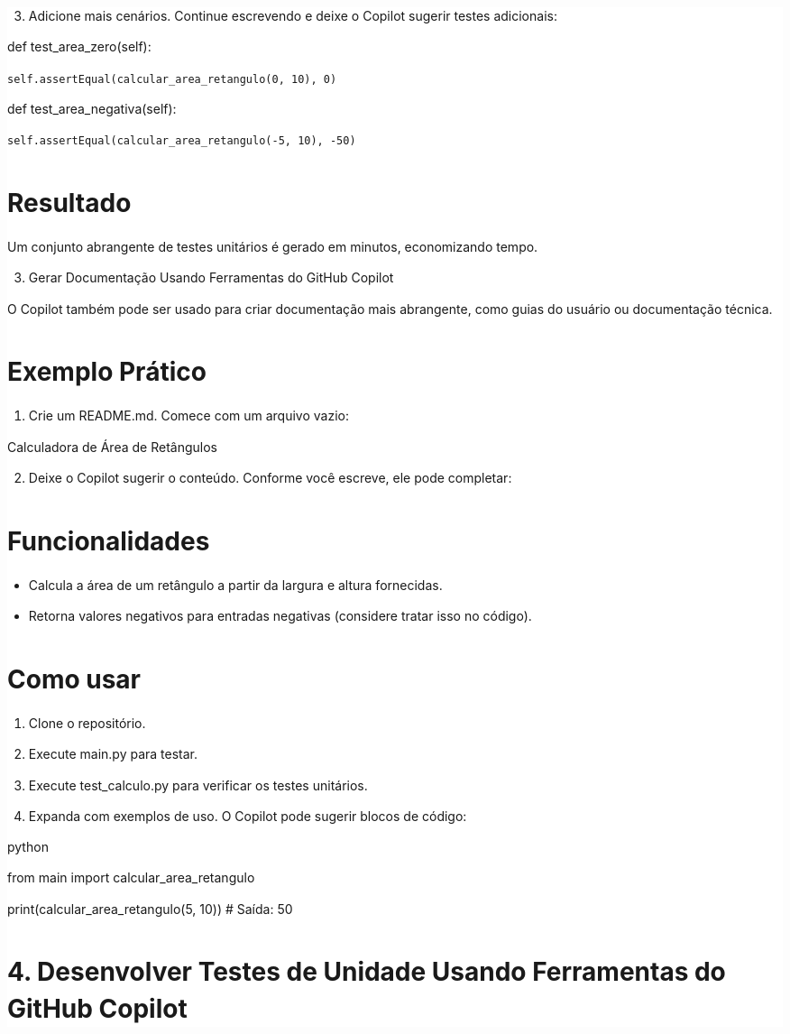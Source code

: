 3. Adicione mais cenários. Continue escrevendo e deixe o Copilot sugerir testes adicionais:

def test_area_zero(self):

    self.assertEqual(calcular_area_retangulo(0, 10), 0)

def test_area_negativa(self):

    self.assertEqual(calcular_area_retangulo(-5, 10), -50)

# Resultado

Um conjunto abrangente de testes unitários é gerado em minutos, economizando tempo.



3. Gerar Documentação Usando Ferramentas do GitHub Copilot

O Copilot também pode ser usado para criar documentação mais abrangente, como guias do usuário ou documentação técnica.

# Exemplo Prático

1. Crie um README.md. Comece com um arquivo vazio:

 Calculadora de Área de Retângulos

2. Deixe o Copilot sugerir o conteúdo. Conforme você escreve, ele pode completar:

# Funcionalidades

- Calcula a área de um retângulo a partir da largura e altura fornecidas.

- Retorna valores negativos para entradas negativas (considere tratar isso no código).

# Como usar

1. Clone o repositório.

2. Execute main.py para testar.

3. Execute test_calculo.py para verificar os testes unitários.

3. Expanda com exemplos de uso. O Copilot pode sugerir blocos de código:

 python

from main import calcular_area_retangulo

print(calcular_area_retangulo(5, 10))  # Saída: 50



# 4. Desenvolver Testes de Unidade Usando Ferramentas do GitHub Copilot
